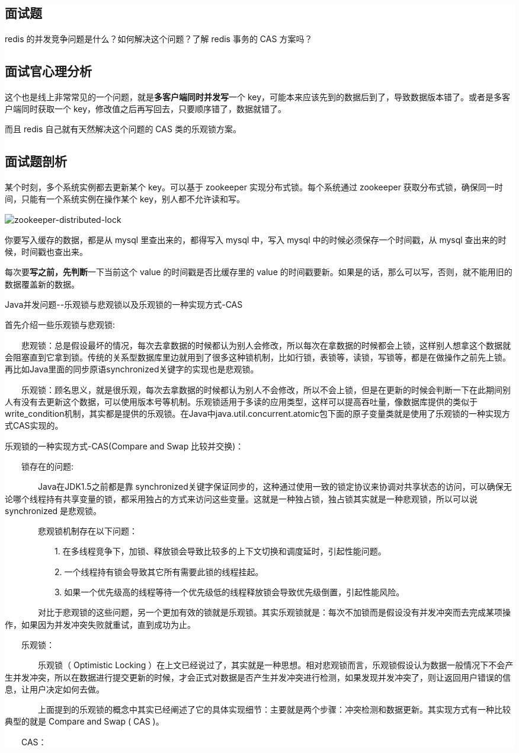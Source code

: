 ## 面试题
redis 的并发竞争问题是什么？如何解决这个问题？了解 redis 事务的 CAS 方案吗？

## 面试官心理分析
这个也是线上非常常见的一个问题，就是**多客户端同时并发写**一个 key，可能本来应该先到的数据后到了，导致数据版本错了。或者是多客户端同时获取一个 key，修改值之后再写回去，只要顺序错了，数据就错了。

而且 redis 自己就有天然解决这个问题的 CAS 类的乐观锁方案。

## 面试题剖析
某个时刻，多个系统实例都去更新某个 key。可以基于 zookeeper 实现分布式锁。每个系统通过 zookeeper 获取分布式锁，确保同一时间，只能有一个系统实例在操作某个 key，别人都不允许读和写。

![zookeeper-distributed-lock](/img/zookeeper-distributed-lock.png)

你要写入缓存的数据，都是从 mysql 里查出来的，都得写入 mysql 中，写入 mysql 中的时候必须保存一个时间戳，从 mysql 查出来的时候，时间戳也查出来。

每次要**写之前，先判断**一下当前这个 value 的时间戳是否比缓存里的 value 的时间戳要新。如果是的话，那么可以写，否则，就不能用旧的数据覆盖新的数据。

Java并发问题--乐观锁与悲观锁以及乐观锁的一种实现方式-CAS

首先介绍一些乐观锁与悲观锁:

　　悲观锁：总是假设最坏的情况，每次去拿数据的时候都认为别人会修改，所以每次在拿数据的时候都会上锁，这样别人想拿这个数据就会阻塞直到它拿到锁。传统的关系型数据库里边就用到了很多这种锁机制，比如行锁，表锁等，读锁，写锁等，都是在做操作之前先上锁。再比如Java里面的同步原语synchronized关键字的实现也是悲观锁。

　　乐观锁：顾名思义，就是很乐观，每次去拿数据的时候都认为别人不会修改，所以不会上锁，但是在更新的时候会判断一下在此期间别人有没有去更新这个数据，可以使用版本号等机制。乐观锁适用于多读的应用类型，这样可以提高吞吐量，像数据库提供的类似于write_condition机制，其实都是提供的乐观锁。在Java中java.util.concurrent.atomic包下面的原子变量类就是使用了乐观锁的一种实现方式CAS实现的。

 

乐观锁的一种实现方式-CAS(Compare and Swap 比较并交换)：

　　锁存在的问题:

　　　　Java在JDK1.5之前都是靠 synchronized关键字保证同步的，这种通过使用一致的锁定协议来协调对共享状态的访问，可以确保无论哪个线程持有共享变量的锁，都采用独占的方式来访问这些变量。这就是一种独占锁，独占锁其实就是一种悲观锁，所以可以说 synchronized 是悲观锁。

　　　　悲观锁机制存在以下问题：　　

　　　　　　1. 在多线程竞争下，加锁、释放锁会导致比较多的上下文切换和调度延时，引起性能问题。

　　　　　　2. 一个线程持有锁会导致其它所有需要此锁的线程挂起。

　　　　　　3. 如果一个优先级高的线程等待一个优先级低的线程释放锁会导致优先级倒置，引起性能风险。

　　　　对比于悲观锁的这些问题，另一个更加有效的锁就是乐观锁。其实乐观锁就是：每次不加锁而是假设没有并发冲突而去完成某项操作，如果因为并发冲突失败就重试，直到成功为止。

　　乐观锁：

　　　　乐观锁（ Optimistic Locking ）在上文已经说过了，其实就是一种思想。相对悲观锁而言，乐观锁假设认为数据一般情况下不会产生并发冲突，所以在数据进行提交更新的时候，才会正式对数据是否产生并发冲突进行检测，如果发现并发冲突了，则让返回用户错误的信息，让用户决定如何去做。

　　　　上面提到的乐观锁的概念中其实已经阐述了它的具体实现细节：主要就是两个步骤：冲突检测和数据更新。其实现方式有一种比较典型的就是 Compare and Swap ( CAS )。

　　CAS：
